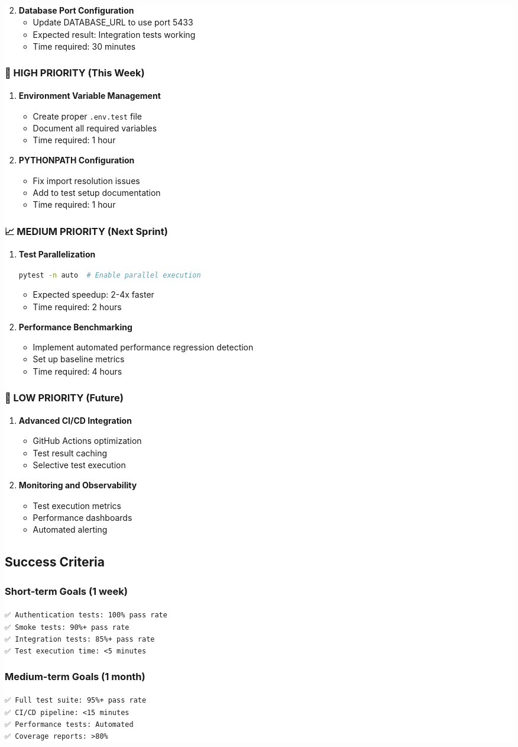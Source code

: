 2. **Database Port Configuration**
   - Update DATABASE_URL to use port 5433
   - Expected result: Integration tests working
   - Time required: 30 minutes

### 🔧 HIGH PRIORITY (This Week)
1. **Environment Variable Management**
   - Create proper `.env.test` file
   - Document all required variables
   - Time required: 1 hour

2. **PYTHONPATH Configuration**
   - Fix import resolution issues
   - Add to test setup documentation
   - Time required: 1 hour

### 📈 MEDIUM PRIORITY (Next Sprint)
1. **Test Parallelization**
   ```bash
   pytest -n auto  # Enable parallel execution
   ```
   - Expected speedup: 2-4x faster
   - Time required: 2 hours

2. **Performance Benchmarking**
   - Implement automated performance regression detection
   - Set up baseline metrics
   - Time required: 4 hours

### 🎯 LOW PRIORITY (Future)
1. **Advanced CI/CD Integration**
   - GitHub Actions optimization
   - Test result caching
   - Selective test execution

2. **Monitoring and Observability**
   - Test execution metrics
   - Performance dashboards
   - Automated alerting

## Success Criteria

### Short-term Goals (1 week)
```
✅ Authentication tests: 100% pass rate
✅ Smoke tests: 90%+ pass rate
✅ Integration tests: 85%+ pass rate
✅ Test execution time: <5 minutes
```

### Medium-term Goals (1 month)
```
✅ Full test suite: 95%+ pass rate
✅ CI/CD pipeline: <15 minutes
✅ Performance tests: Automated
✅ Coverage reports: >80%
```
